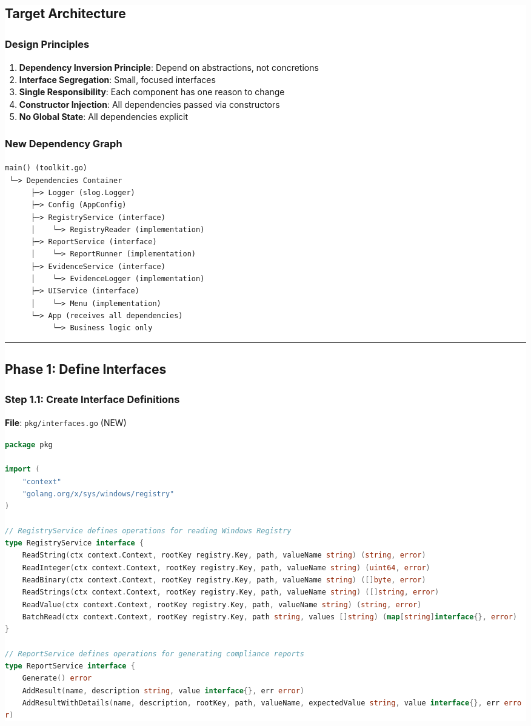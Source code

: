 
## Target Architecture

### Design Principles

1. **Dependency Inversion Principle**: Depend on abstractions, not concretions
2. **Interface Segregation**: Small, focused interfaces
3. **Single Responsibility**: Each component has one reason to change
4. **Constructor Injection**: All dependencies passed via constructors
5. **No Global State**: All dependencies explicit

### New Dependency Graph

```
main() (toolkit.go)
 └─> Dependencies Container
      ├─> Logger (slog.Logger)
      ├─> Config (AppConfig)
      ├─> RegistryService (interface)
      │    └─> RegistryReader (implementation)
      ├─> ReportService (interface)
      │    └─> ReportRunner (implementation)
      ├─> EvidenceService (interface)
      │    └─> EvidenceLogger (implementation)
      ├─> UIService (interface)
      │    └─> Menu (implementation)
      └─> App (receives all dependencies)
           └─> Business logic only
```

---

## Phase 1: Define Interfaces

### Step 1.1: Create Interface Definitions

**File**: `pkg/interfaces.go` (NEW)

```go
package pkg

import (
	"context"
	"golang.org/x/sys/windows/registry"
)

// RegistryService defines operations for reading Windows Registry
type RegistryService interface {
	ReadString(ctx context.Context, rootKey registry.Key, path, valueName string) (string, error)
	ReadInteger(ctx context.Context, rootKey registry.Key, path, valueName string) (uint64, error)
	ReadBinary(ctx context.Context, rootKey registry.Key, path, valueName string) ([]byte, error)
	ReadStrings(ctx context.Context, rootKey registry.Key, path, valueName string) ([]string, error)
	ReadValue(ctx context.Context, rootKey registry.Key, path, valueName string) (string, error)
	BatchRead(ctx context.Context, rootKey registry.Key, path string, values []string) (map[string]interface{}, error)
}

// ReportService defines operations for generating compliance reports
type ReportService interface {
	Generate() error
	AddResult(name, description string, value interface{}, err error)
	AddResultWithDetails(name, description, rootKey, path, valueName, expectedValue string, value interface{}, err error)
```